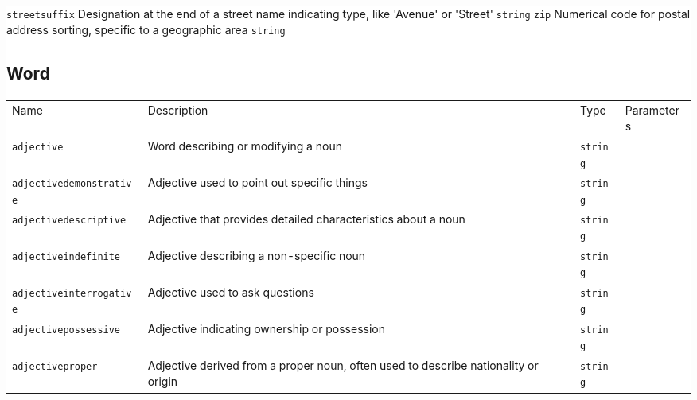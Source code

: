 <td><code>streetsuffix</code></td>
<td>Designation at the end of a street name indicating type, like 'Avenue' or 'Street'</td>
<td><code>string</code></td>
<td></td>
</tr>
<tr>
<td><code>zip</code></td>
<td>Numerical code for postal address sorting, specific to a geographic area</td>
<td><code>string</code></td>
<td></td>
</tr>
</table>

## Word

<table>
<tr>
<td>Name</td>
<td>Description</td>
<td>Type</td>
<td>Parameters</td>
</tr>
<tr>
<td><code>adjective</code></td>
<td>Word describing or modifying a noun</td>
<td><code>string</code></td>
<td></td>
</tr>
<tr>
<td><code>adjectivedemonstrative</code></td>
<td>Adjective used to point out specific things</td>
<td><code>string</code></td>
<td></td>
</tr>
<tr>
<td><code>adjectivedescriptive</code></td>
<td>Adjective that provides detailed characteristics about a noun</td>
<td><code>string</code></td>
<td></td>
</tr>
<tr>
<td><code>adjectiveindefinite</code></td>
<td>Adjective describing a non-specific noun</td>
<td><code>string</code></td>
<td></td>
</tr>
<tr>
<td><code>adjectiveinterrogative</code></td>
<td>Adjective used to ask questions</td>
<td><code>string</code></td>
<td></td>
</tr>
<tr>
<td><code>adjectivepossessive</code></td>
<td>Adjective indicating ownership or possession</td>
<td><code>string</code></td>
<td></td>
</tr>
<tr>
<td><code>adjectiveproper</code></td>
<td>Adjective derived from a proper noun, often used to describe nationality or origin</td>
<td><code>string</code></td>
<td></td>